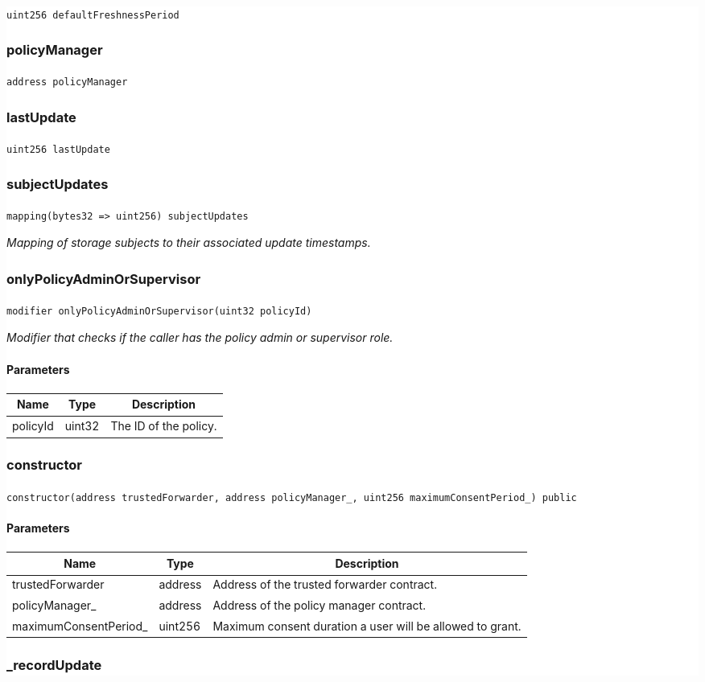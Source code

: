 ```solidity
uint256 defaultFreshnessPeriod
```

### policyManager

```solidity
address policyManager
```

### lastUpdate

```solidity
uint256 lastUpdate
```

### subjectUpdates

```solidity
mapping(bytes32 => uint256) subjectUpdates
```

_Mapping of storage subjects to their associated update timestamps._

### onlyPolicyAdminOrSupervisor

```solidity
modifier onlyPolicyAdminOrSupervisor(uint32 policyId)
```

_Modifier that checks if the caller has the policy admin or supervisor role._

#### Parameters

| Name | Type | Description |
| ---- | ---- | ----------- |
| policyId | uint32 | The ID of the policy. |

### constructor

```solidity
constructor(address trustedForwarder, address policyManager_, uint256 maximumConsentPeriod_) public
```

#### Parameters

| Name | Type | Description |
| ---- | ---- | ----------- |
| trustedForwarder | address | Address of the trusted forwarder contract. |
| policyManager_ | address | Address of the policy manager contract. |
| maximumConsentPeriod_ | uint256 | Maximum consent duration a user will be allowed to grant. |

### _recordUpdate

